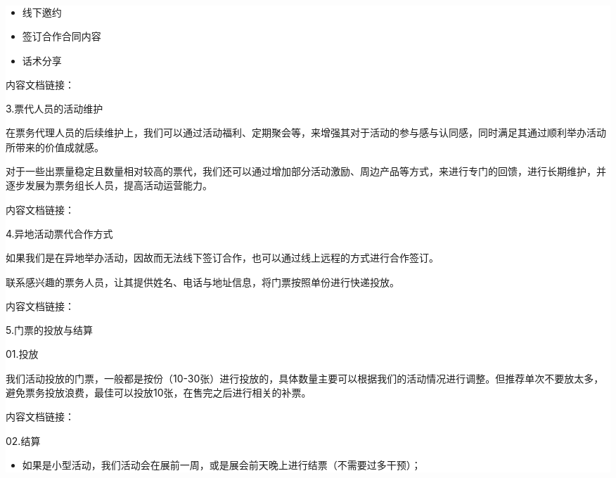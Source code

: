 *   线下邀约

*   签订合作合同内容

*   话术分享

内容文档链接：

3.票代人员的活动维护

在票务代理人员的后续维护上，我们可以通过活动福利、定期聚会等，来增强其对于活动的参与感与认同感，同时满足其通过顺利举办活动所带来的价值成就感。

对于一些出票量稳定且数量相对较高的票代，我们还可以通过增加部分活动激励、周边产品等方式，来进行专门的回馈，进行长期维护，并逐步发展为票务组长人员，提高活动运营能力。

内容文档链接：

4.异地活动票代合作方式

如果我们是在异地举办活动，因故而无法线下签订合作，也可以通过线上远程的方式进行合作签订。

联系感兴趣的票务人员，让其提供姓名、电话与地址信息，将门票按照单份进行快递投放。

内容文档链接：

5.门票的投放与结算

01.投放

我们活动投放的门票，一般都是按份（10-30张）进行投放的，具体数量主要可以根据我们的活动情况进行调整。但推荐单次不要放太多，避免票务投放浪费，最佳可以投放10张，在售完之后进行相关的补票。

内容文档链接：

02.结算

*   如果是小型活动，我们活动会在展前一周，或是展会前天晚上进行结票（不需要过多干预）；

